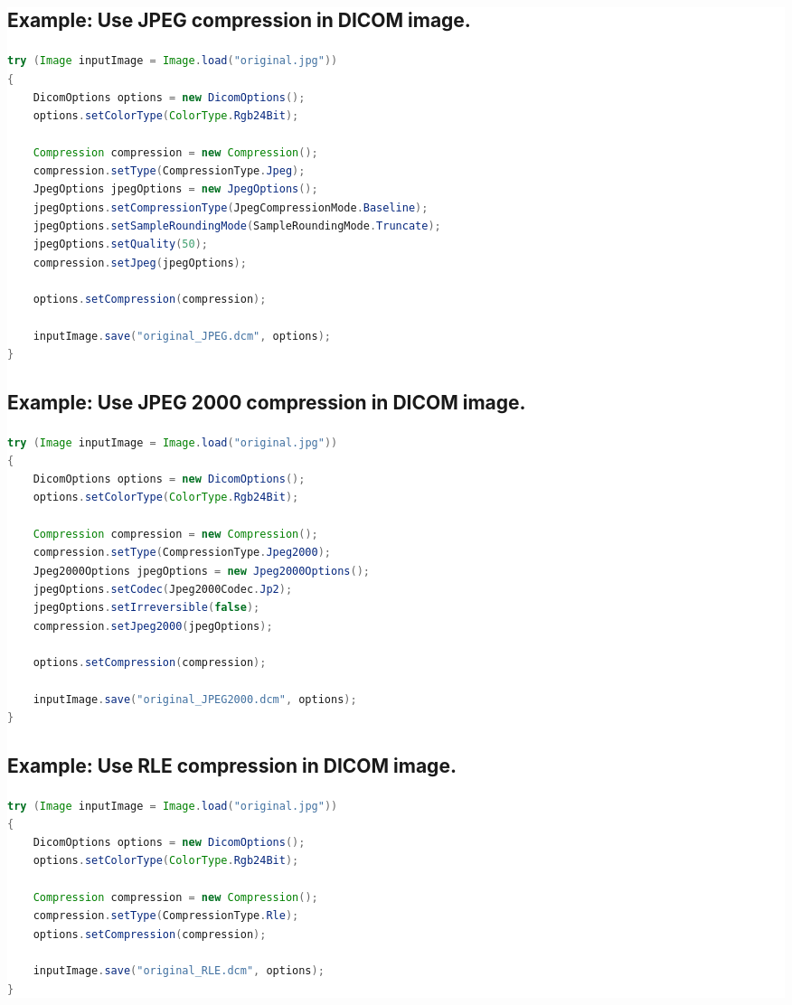 
## Example: Use JPEG compression in DICOM image.

``` java
try (Image inputImage = Image.load("original.jpg"))
{
    DicomOptions options = new DicomOptions();
    options.setColorType(ColorType.Rgb24Bit);

    Compression compression = new Compression();
    compression.setType(CompressionType.Jpeg);
    JpegOptions jpegOptions = new JpegOptions();
    jpegOptions.setCompressionType(JpegCompressionMode.Baseline);
    jpegOptions.setSampleRoundingMode(SampleRoundingMode.Truncate);
    jpegOptions.setQuality(50);
    compression.setJpeg(jpegOptions);

    options.setCompression(compression);

    inputImage.save("original_JPEG.dcm", options);
}
```


## Example: Use JPEG 2000 compression in DICOM image.

``` java
try (Image inputImage = Image.load("original.jpg"))
{
    DicomOptions options = new DicomOptions();
    options.setColorType(ColorType.Rgb24Bit);

    Compression compression = new Compression();
    compression.setType(CompressionType.Jpeg2000);
    Jpeg2000Options jpegOptions = new Jpeg2000Options();
    jpegOptions.setCodec(Jpeg2000Codec.Jp2);
    jpegOptions.setIrreversible(false);
    compression.setJpeg2000(jpegOptions);

    options.setCompression(compression);

    inputImage.save("original_JPEG2000.dcm", options);
}
```


## Example: Use RLE compression in DICOM image.

``` java
try (Image inputImage = Image.load("original.jpg"))
{
    DicomOptions options = new DicomOptions();
    options.setColorType(ColorType.Rgb24Bit);

    Compression compression = new Compression();
    compression.setType(CompressionType.Rle);
    options.setCompression(compression);

    inputImage.save("original_RLE.dcm", options);
}
```
